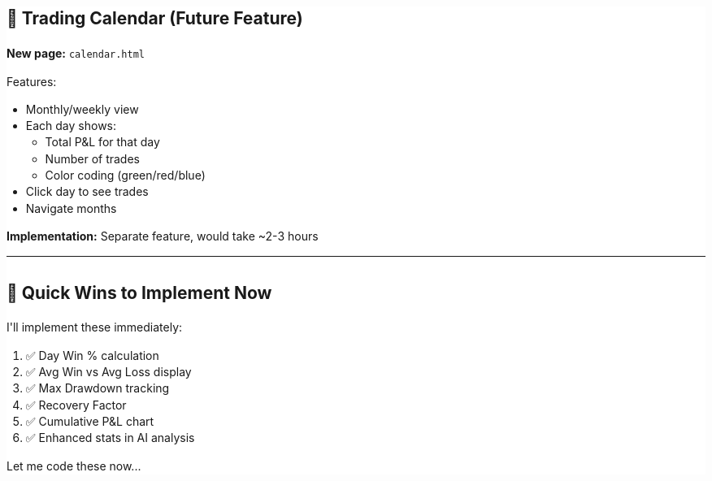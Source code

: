 
## 📅 Trading Calendar (Future Feature)

**New page:** `calendar.html`

Features:
- Monthly/weekly view
- Each day shows:
  - Total P&L for that day
  - Number of trades
  - Color coding (green/red/blue)
- Click day to see trades
- Navigate months

**Implementation:** Separate feature, would take ~2-3 hours

---

## 🚀 Quick Wins to Implement Now

I'll implement these immediately:

1. ✅ Day Win % calculation
2. ✅ Avg Win vs Avg Loss display
3. ✅ Max Drawdown tracking
4. ✅ Recovery Factor
5. ✅ Cumulative P&L chart
6. ✅ Enhanced stats in AI analysis

Let me code these now...
